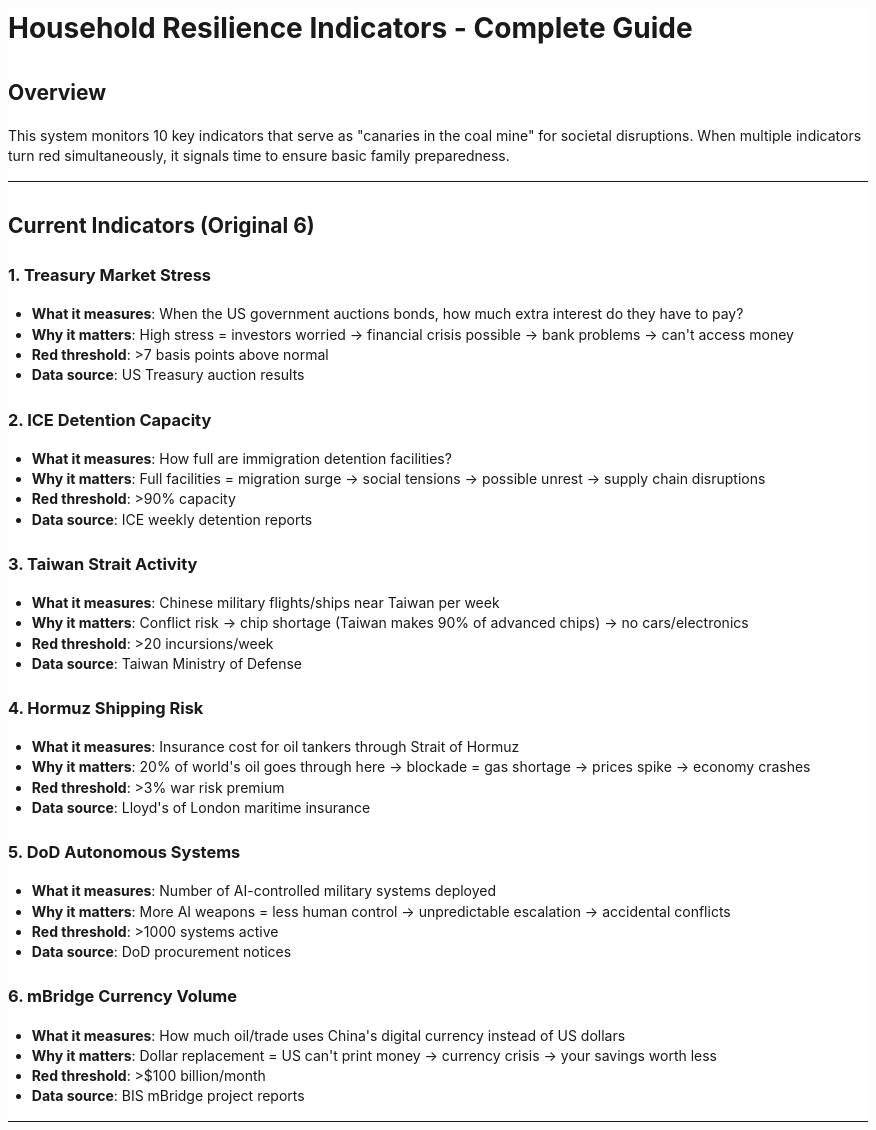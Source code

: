 # Household Resilience Indicators - Complete Guide

## Overview
This system monitors 10 key indicators that serve as "canaries in the coal mine" for societal disruptions. When multiple indicators turn red simultaneously, it signals time to ensure basic family preparedness.

---

## Current Indicators (Original 6)

### 1. Treasury Market Stress
- **What it measures**: When the US government auctions bonds, how much extra interest do they have to pay?
- **Why it matters**: High stress = investors worried → financial crisis possible → bank problems → can't access money
- **Red threshold**: >7 basis points above normal
- **Data source**: US Treasury auction results

### 2. ICE Detention Capacity
- **What it measures**: How full are immigration detention facilities?
- **Why it matters**: Full facilities = migration surge → social tensions → possible unrest → supply chain disruptions
- **Red threshold**: >90% capacity
- **Data source**: ICE weekly detention reports

### 3. Taiwan Strait Activity
- **What it measures**: Chinese military flights/ships near Taiwan per week
- **Why it matters**: Conflict risk → chip shortage (Taiwan makes 90% of advanced chips) → no cars/electronics
- **Red threshold**: >20 incursions/week
- **Data source**: Taiwan Ministry of Defense

### 4. Hormuz Shipping Risk
- **What it measures**: Insurance cost for oil tankers through Strait of Hormuz
- **Why it matters**: 20% of world's oil goes through here → blockade = gas shortage → prices spike → economy crashes
- **Red threshold**: >3% war risk premium
- **Data source**: Lloyd's of London maritime insurance

### 5. DoD Autonomous Systems
- **What it measures**: Number of AI-controlled military systems deployed
- **Why it matters**: More AI weapons = less human control → unpredictable escalation → accidental conflicts
- **Red threshold**: >1000 systems active
- **Data source**: DoD procurement notices

### 6. mBridge Currency Volume
- **What it measures**: How much oil/trade uses China's digital currency instead of US dollars
- **Why it matters**: Dollar replacement = US can't print money → currency crisis → your savings worth less
- **Red threshold**: >$100 billion/month
- **Data source**: BIS mBridge project reports

---